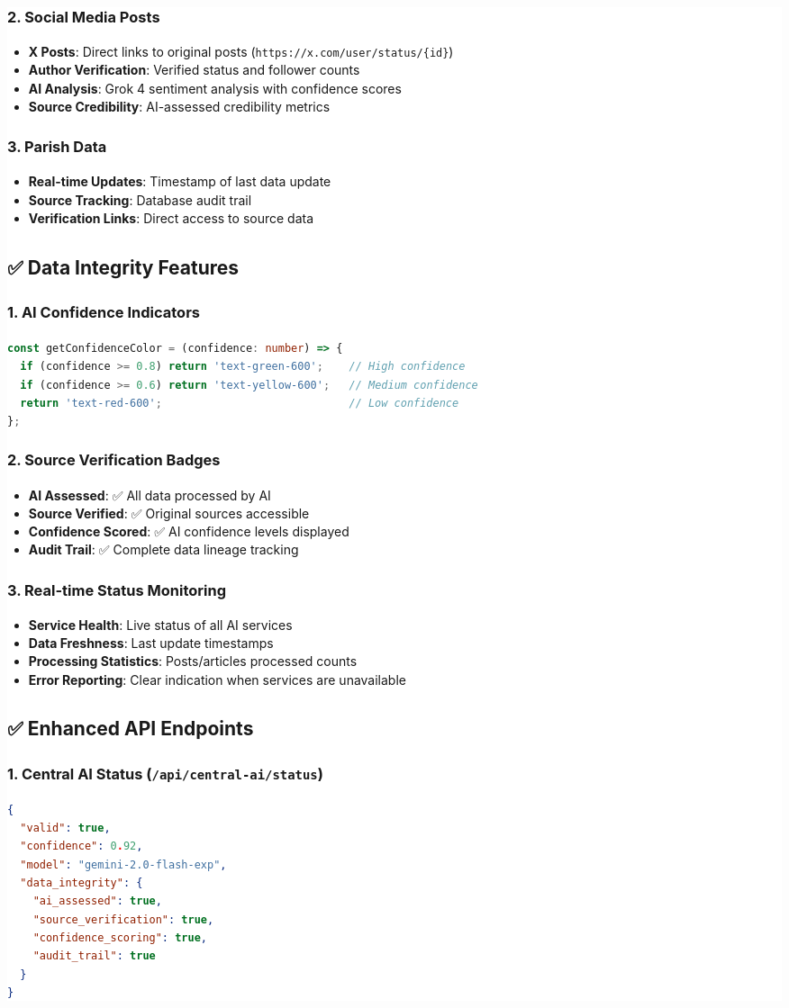### 2. **Social Media Posts**
- **X Posts**: Direct links to original posts (`https://x.com/user/status/{id}`)
- **Author Verification**: Verified status and follower counts
- **AI Analysis**: Grok 4 sentiment analysis with confidence scores
- **Source Credibility**: AI-assessed credibility metrics

### 3. **Parish Data**
- **Real-time Updates**: Timestamp of last data update
- **Source Tracking**: Database audit trail
- **Verification Links**: Direct access to source data

## ✅ **Data Integrity Features**

### 1. **AI Confidence Indicators**
```typescript
const getConfidenceColor = (confidence: number) => {
  if (confidence >= 0.8) return 'text-green-600';    // High confidence
  if (confidence >= 0.6) return 'text-yellow-600';   // Medium confidence
  return 'text-red-600';                             // Low confidence
};
```

### 2. **Source Verification Badges**
- **AI Assessed**: ✅ All data processed by AI
- **Source Verified**: ✅ Original sources accessible
- **Confidence Scored**: ✅ AI confidence levels displayed
- **Audit Trail**: ✅ Complete data lineage tracking

### 3. **Real-time Status Monitoring**
- **Service Health**: Live status of all AI services
- **Data Freshness**: Last update timestamps
- **Processing Statistics**: Posts/articles processed counts
- **Error Reporting**: Clear indication when services are unavailable

## ✅ **Enhanced API Endpoints**

### 1. **Central AI Status** (`/api/central-ai/status`)
```json
{
  "valid": true,
  "confidence": 0.92,
  "model": "gemini-2.0-flash-exp",
  "data_integrity": {
    "ai_assessed": true,
    "source_verification": true,
    "confidence_scoring": true,
    "audit_trail": true
  }
}
```

